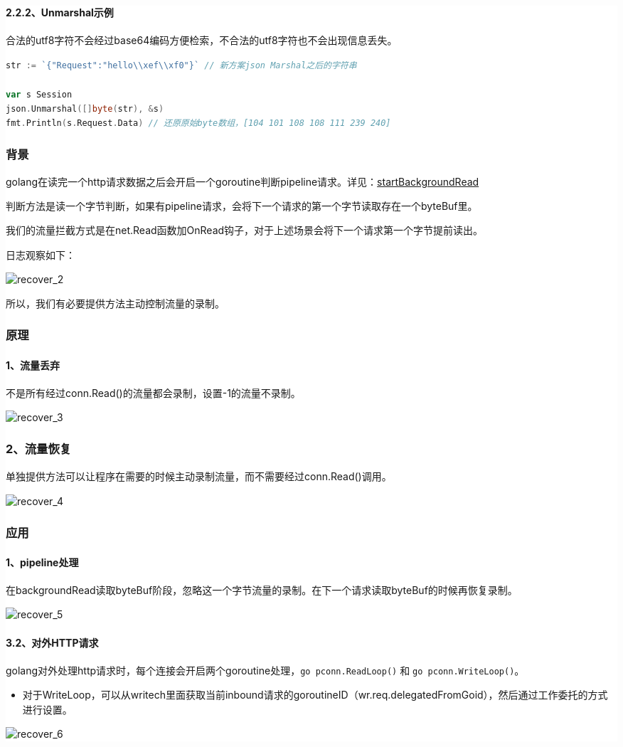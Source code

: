 #### 2.2.2、Unmarshal示例

合法的utf8字符不会经过base64编码方便检索，不合法的utf8字符也不会出现信息丢失。

``` go
str := `{"Request":"hello\\xef\\xf0"}` // 新方案json Marshal之后的字符串

var s Session
json.Unmarshal([]byte(str), &s)
fmt.Println(s.Request.Data) // 还原原始byte数组，[104 101 108 108 111 239 240]
```
### 背景

golang在读完一个http请求数据之后会开启一个goroutine判断pipeline请求。详见：[startBackgroundRead](https://github.com/golang/go/blob/release-branch.go1.10/src/net/http/server.go#L653)

判断方法是读一个字节判断，如果有pipeline请求，会将下一个请求的第一个字节读取存在一个byteBuf里。

我们的流量拦截方式是在net.Read函数加OnRead钩子，对于上述场景会将下一个请求第一个字节提前读出。

日志观察如下：

![recover_2](http://img-hxy021.didistatic.com/static/sharingan/recover_2.png)

所以，我们有必要提供方法主动控制流量的录制。

### 原理

#### 1、流量丢弃

不是所有经过conn.Read()的流量都会录制，设置-1的流量不录制。

![recover_3](http://img-hxy021.didistatic.com/static/sharingan/recover_3.png)

### 2、流量恢复

单独提供方法可以让程序在需要的时候主动录制流量，而不需要经过conn.Read()调用。

![recover_4](http://img-hxy021.didistatic.com/static/sharingan/recover_4.png)

### 应用

#### 1、pipeline处理

在backgroundRead读取byteBuf阶段，忽略这一个字节流量的录制。在下一个请求读取byteBuf的时候再恢复录制。

![recover_5](http://img-hxy021.didistatic.com/static/sharingan/recover_5.png)

#### 3.2、对外HTTP请求

golang对外处理http请求时，每个连接会开启两个goroutine处理，```go pconn.ReadLoop()``` 和 ```go pconn.WriteLoop()```。

* 对于WriteLoop，可以从writech里面获取当前inbound请求的goroutineID（wr.req.delegatedFromGoid），然后通过工作委托的方式进行设置。

![recover_6](http://img-hxy021.didistatic.com/static/sharingan/recover_6.png)
